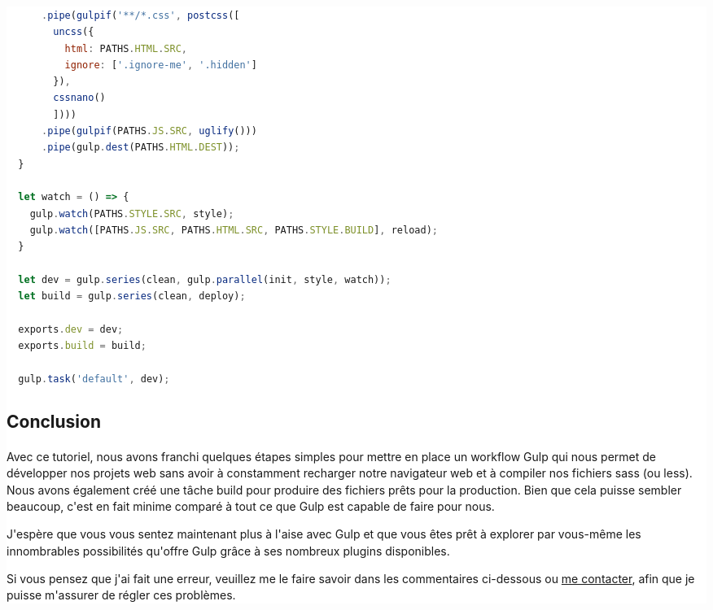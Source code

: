 ```javascript
      .pipe(gulpif('**/*.css', postcss([
        uncss({
          html: PATHS.HTML.SRC,
          ignore: ['.ignore-me', '.hidden']
        }),
        cssnano()
        ])))
      .pipe(gulpif(PATHS.JS.SRC, uglify()))
      .pipe(gulp.dest(PATHS.HTML.DEST));
  }

  let watch = () => {
    gulp.watch(PATHS.STYLE.SRC, style);
    gulp.watch([PATHS.JS.SRC, PATHS.HTML.SRC, PATHS.STYLE.BUILD], reload);
  }

  let dev = gulp.series(clean, gulp.parallel(init, style, watch));
  let build = gulp.series(clean, deploy);

  exports.dev = dev;
  exports.build = build;

  gulp.task('default', dev);
```

## Conclusion

Avec ce tutoriel, nous avons franchi quelques étapes simples pour mettre en place un workflow Gulp qui nous permet de développer nos projets web sans avoir à constamment recharger notre navigateur web et à compiler nos fichiers sass (ou less). Nous avons également créé une tâche build pour produire des fichiers prêts pour la production. Bien que cela puisse sembler beaucoup, c'est en fait minime comparé à tout ce que Gulp est capable de faire pour nous.

J'espère que vous vous sentez maintenant plus à l'aise avec Gulp et que vous êtes prêt à explorer par vous-même les innombrables possibilités qu'offre Gulp grâce à ses nombreux plugins disponibles.

Si vous pensez que j'ai fait une erreur, veuillez me le faire savoir dans les commentaires ci-dessous ou [me contacter][20], afin que je puisse m'assurer de régler ces problèmes.

[20]: https://silvereh.github.io/#contact "contact me"


[1]: https://gulpjs.com/ "Site officiel de Gulp"
[2]: https://css-tricks.com/gulp-for-beginners/ "Article de CSS-Trick pour débuter avec Gulp"
[3]: https://levelup.gitconnected.com/how-to-setup-your-workflow-using-gulp-v4-0-0-5450e3d7c512 "Article de GitConnected sur configurer un processus de travail avec Gulp"
[4]: https://docs.npmjs.com/downloading-and-installing-node-js-and-npm "Documentation de NPM sur comment installer npm"
[5]: https://www.npmjs.com/package/gulp-less "Informations officielles sur le paquet gulp-less de NPM"
[6]: https://www.npmjs.com/package/gulp-sass "Informations officielles sur le paquet gulp-sass de NPM"
[7]: https://www.w3schools.com/js/js_es6.asp "Article de W3Schools sur ECMAScript 6"
[8]: https://gulpjs.com/docs/en/getting-started/explaining-globs "Documentation de Gulp sur les globs"
[9]: https://www.npmjs.com/package/gulp-watch "Informations officielles du paquet Gulp-Watch de NPM"
[10]: https://www.npmjs.com/package/gulp-sourcemaps "Informations officielles du paquet gulp-sourcemaps de NPM"
[11]: https://www.browsersync.io/ "Site officiel de Browser Sync"
[12]: https://www.npmjs.com/package/gulp-useref "Informations officielles du paquet gul-useref de NPM"
[13]: https://github.com/postcss/gulp-postcss "Projet github officiel de gulp-postcss"
[14]: https://www.npmjs.com/package/gulp-if "Informations officielles du paquet gulp-if de NPM"
[15]: https://www.npmjs.com/package/postcss-uncss "Informations officielles du paquet postcss-uncss de NPM"
[17]: https://cssnano.co/ "Site officiel de CSSnano"
[18]: https://www.npmjs.com/package/gulp-uglify "Informations officielles sur le paquet gulp-uglify de NPM"
[19]: https://www.npmjs.com/package/del "Informations officielles sur le paquet del de NPM"